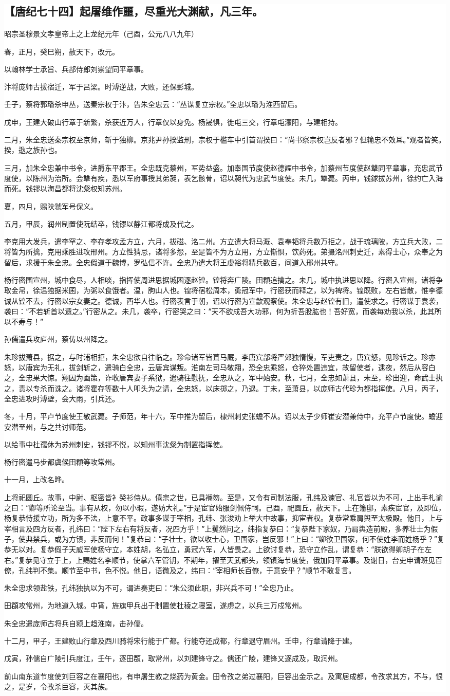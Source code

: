 ## 【唐纪七十四】起屠维作噩，尽重光大渊献，凡三年。

昭宗圣穆景文孝皇帝上之上龙纪元年（己酉，公元八八九年）

春，正月，癸巳朔，赦天下，改元。

以翰林学士承旨、兵部侍郎刘崇望同平章事。

汴将庞师古拔宿迁，军于吕梁。时溥逆战，大败，还保彭城。

壬子，蔡将郭璠杀申丛，送秦宗权于汴，告朱全忠云：“丛谋复立宗权。”全忠以璠为淮西留后。

戊申，王建大破山行章于新繁，杀获近万人，行章仅以身免。杨晟惧，徙屯三交，行章屯濛阳，与建相持。

二月，朱全忠送秦宗权至京师，斩于独柳。京兆尹孙揆监刑，宗权于槛车中引首谓揆曰：“尚书察宗权岂反者邪？但输忠不效耳。”观者皆笑。揆，逖之族孙也。

三月，加朱全忠兼中书令，进爵东平郡王。全忠既克蔡州，军势益盛。加奉国节度使赵德諲中书令，加蔡州节度使赵犨同平章事，充忠武节度使，以陈州为治所。会犨有疾，悉以军府事授其弟昶，表乞骸骨，诏以昶代为忠武节度使。未几，犨薨。丙申，钱銶拔苏州，徐约亡入海而死。钱镠以海昌都将沈粲权知苏州。

夏，四月，赐陕虢军号保义。

五月，甲辰，润州制置使阮结卒，钱镠以静江都将成及代之。

李克用大发兵，遣李罕之、李存孝攻孟方立，六月，拔磁、洺二州。方立遣大将马溉、袁奉韬将兵数万拒之，战于琉璃陂，方立兵大败，二将皆为所擒，克用乘胜进攻邢州。方立性猜忌，诸将多怨，至是皆不为方立用，方立惭惧，饮药死。弟摄洺州刺史迁，素得士心，众奉之为留后，求援于朱全忠。全忠假道于魏博，罗弘信不许。全忠乃遣大将王虔裕将精兵数百，间道入邢州共守。

杨行密围宣州，城中食尽，人相啖，指挥使周进思据城困逐赵锽。锽将奔广陵。田頵追擒之。未几，城中执进思以降。行密入宣州，诸将争取金帛，徐温独据米囷，为粥以食饿者。温，朐山人也。锽将宿松周本，勇冠军中，行密获而释之，以为裨将。锽既败，左右皆散，惟李德诚从锽不去，行密以宗女妻之。德诚，西华人也。行密表言于朝，诏以行密为宣歙观察使。朱全忠与赵锽有旧，遣使求之。行密谋于袁袭，袭曰：“不若斩首以遗之。”行密从之。未几，袭卒，行密哭之曰：“天不欲成吾大功邪，何为折吾股肱也！吾好宽，而袭每劝我以杀，此其所以不寿与！”

孙儒遣兵攻庐州，蔡俦以州降之。

朱珍拔萧县，据之，与时浦相拒，朱全忠欲自往临之。珍命诸军皆葺马厩，李唐宾部将严郊独惰慢，军吏责之，唐宾怒，见珍诉之。珍亦怒，以唐宾为无礼，拔剑斩之，遣骑白全忠，云唐宾谋叛。淮南左司马敬翔，恐全忠乘怒，仓猝处置违宜，故留使者，逮夜，然后从容白之，全忠果大惊。翔因为画策，诈收唐宾妻子系狱，遣骑往慰抚，全忠从之，军中始安。秋，七月，全忠如萧县，未至，珍出迎，命武士执之，责以专杀而诛之。诸将霍存等数十人叩头为之请，全忠怒，以床掷之，乃退。丁未，至萧县，以庞师古代珍为都指挥使。八月，丙子，全忠进攻时溥壁，会大雨，引兵还。

冬，十月，平卢节度使王敬武薨。子师范，年十六，军中推为留后，棣州刺史张蟾不从。诏以太子少师崔安潜兼侍中，充平卢节度使。蟾迎安潜至州，与之共讨师范。

以给事中杜孺休为苏州刺史，钱镠不悦，以知州事沈粲为制置指挥使。

杨行密遣马步都虞候田頵等攻常州。

十一月，上改名晔。

上将祀圆丘。故事，中尉、枢密皆衤癸衫侍从。僖宗之世，已具襕笏。至是，又令有司制法服，孔纬及谏官、礼官皆以为不可，上出手札谕之曰：“卿等所论至当。事有从权，勿以小瑕，遂妨大礼。”于是宦官始服剑佩侍祠。己酉，祀圆丘，赦天下。上在籓邸，素疾宦官，及即位，杨复恭恃援立功，所为多不法，上意不平。政事多谋于宰相，孔纬、张浚劝上举大中故事，抑宦者权。复恭常乘肩舆至太极殿。他日，上与宰相言及四方反者，孔纬曰：“陛下左右有将反者，况四方乎！”上矍然问之，纬指复恭曰：“复恭陛下家奴，乃肩舆造前殿，多养壮士为假子，使典禁兵，或为方镇，非反而何！”复恭曰：“子壮士，欲以收士心，卫国家，岂反邪！”上曰：“卿欲卫国家，何不使姓李而姓杨乎？”复恭无以对。复恭假子天威军使杨守立，本姓胡，名弘立，勇冠六军，人皆畏之。上欲讨复恭，恐守立作乱，谓复恭：“朕欲得卿胡子在左右。”复恭见守立于上，上赐姓名李顺节，使掌六军管钥，不期年，擢至天武都头，领镇海节度使，俄加同平章事。及谢日，台吏申请班见百僚，孔纬判不集。顺节至中书，色不悦。他日，语微及之，纬曰：“宰相师长百僚，于意安乎？”顺节不敢复言。

朱全忠求领盐铁，孔纬独执以为不可，谓进奏吏曰：“朱公须此职，非兴兵不可！”全忠乃止。

田頵攻常州，为地道入城。中宵，旌旗甲兵出于制置使杜稜之寝室，遂虏之，以兵三万戍常州。

朱全忠遣庞师古将兵自颍上趋淮南，击孙儒。

十二月，甲子，王建败山行章及西川骑将宋行能于广都。行能夺还成都，行章退守眉州。壬申，行章请降于建。

戊寅，孙儒自广陵引兵度江，壬午，逐田頵，取常州，以刘建锋守之。儒还广陵，建锋又逐成及，取润州。

前山南东道节度使刘巨容之在襄阳也，有申屠生教之烧药为黄金。田令孜之弟过襄阳，巨容出金示之。及寓居成都，令孜求其方，不与，恨之，是岁，令孜杀巨容，灭其族。

